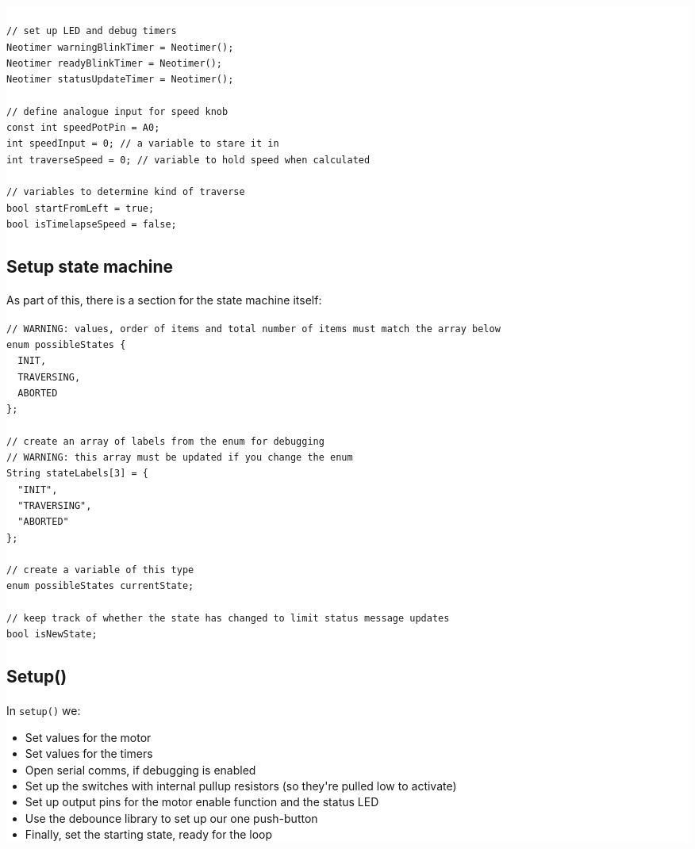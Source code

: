```

// set up LED and debug timers
Neotimer warningBlinkTimer = Neotimer(); 
Neotimer readyBlinkTimer = Neotimer(); 
Neotimer statusUpdateTimer = Neotimer(); 

// define analogue input for speed knob
const int speedPotPin = A0;
int speedInput = 0; // a variable to stare it in
int traverseSpeed = 0; // variable to hold speed when calculated

// variables to determine kind of traverse
bool startFromLeft = true;
bool isTimelapseSpeed = false;
```


## Setup state machine

As part of this, there is a section for the state machine itself:

```
// WARNING: values, order of items and total number of items must match the array below
enum possibleStates {
  INIT,
  TRAVERSING,
  ABORTED
};

// create an array of labels from the enum for debugging
// WARNING: this array must be updated if you change the enum
String stateLabels[3] = {
  "INIT",
  "TRAVERSING",
  "ABORTED"
};

// create a variable of this type
enum possibleStates currentState;

// keep track of whether the state has changed to limit status message updates
bool isNewState;
```


## Setup()

In `setup()` we:
* Set values for the motor
* Set values for the timers
* Open serial comms, if debugging is enabled
* Set up the switches with internal pullup resistors (so they're pulled low to activate)
* Set up output pins for the motor enable function and the status LED
* Use the debounce library to set up our one push-button
* Finally, set the starting state, ready for the loop
